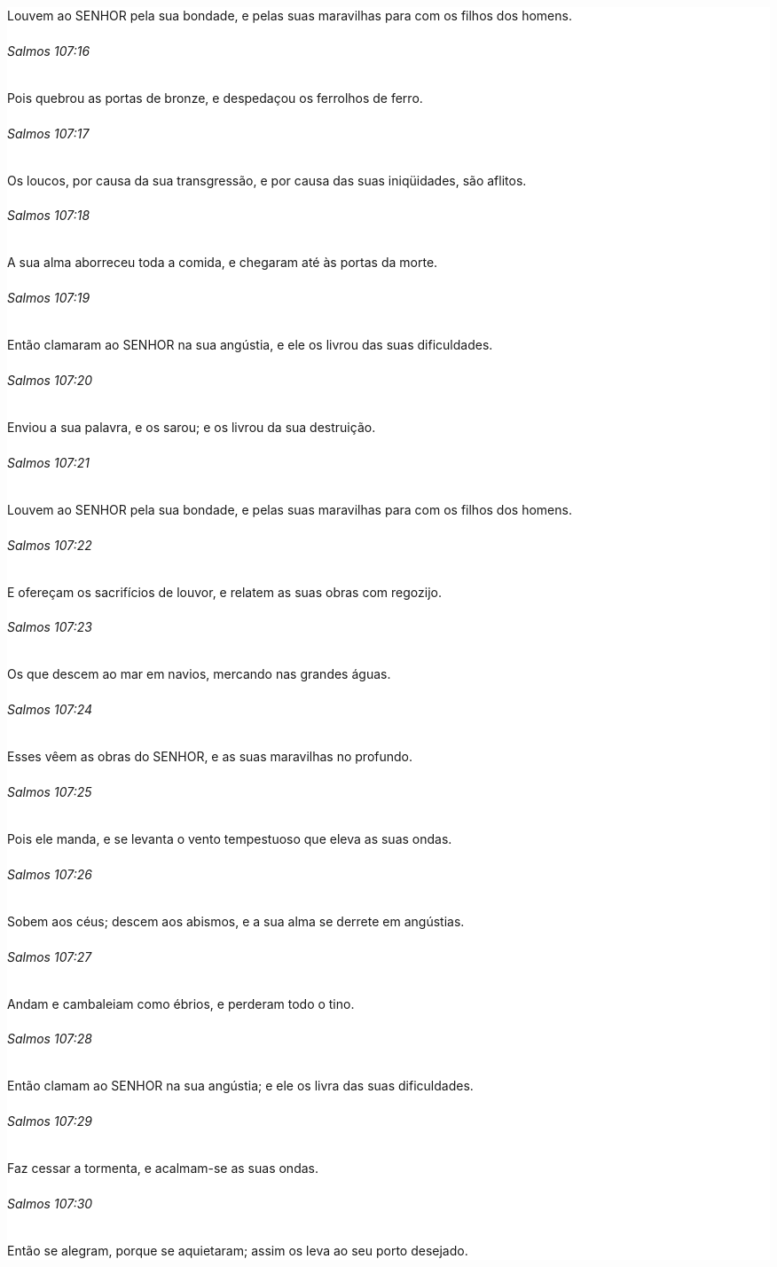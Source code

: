 Louvem ao SENHOR pela sua bondade, e pelas suas maravilhas para com os filhos dos homens.

###### Salmos 107:16

Pois quebrou as portas de bronze, e despedaçou os ferrolhos de ferro.

###### Salmos 107:17

Os loucos, por causa da sua transgressão, e por causa das suas iniqüidades, são aflitos.

###### Salmos 107:18

A sua alma aborreceu toda a comida, e chegaram até às portas da morte.

###### Salmos 107:19

Então clamaram ao SENHOR na sua angústia, e ele os livrou das suas dificuldades.

###### Salmos 107:20

Enviou a sua palavra, e os sarou; e os livrou da sua destruição.

###### Salmos 107:21

Louvem ao SENHOR pela sua bondade, e pelas suas maravilhas para com os filhos dos homens.

###### Salmos 107:22

E ofereçam os sacrifícios de louvor, e relatem as suas obras com regozijo.

###### Salmos 107:23

Os que descem ao mar em navios, mercando nas grandes águas.

###### Salmos 107:24

Esses vêem as obras do SENHOR, e as suas maravilhas no profundo.

###### Salmos 107:25

Pois ele manda, e se levanta o vento tempestuoso que eleva as suas ondas.

###### Salmos 107:26

Sobem aos céus; descem aos abismos, e a sua alma se derrete em angústias.

###### Salmos 107:27

Andam e cambaleiam como ébrios, e perderam todo o tino.

###### Salmos 107:28

Então clamam ao SENHOR na sua angústia; e ele os livra das suas dificuldades.

###### Salmos 107:29

Faz cessar a tormenta, e acalmam-se as suas ondas.

###### Salmos 107:30

Então se alegram, porque se aquietaram; assim os leva ao seu porto desejado.
